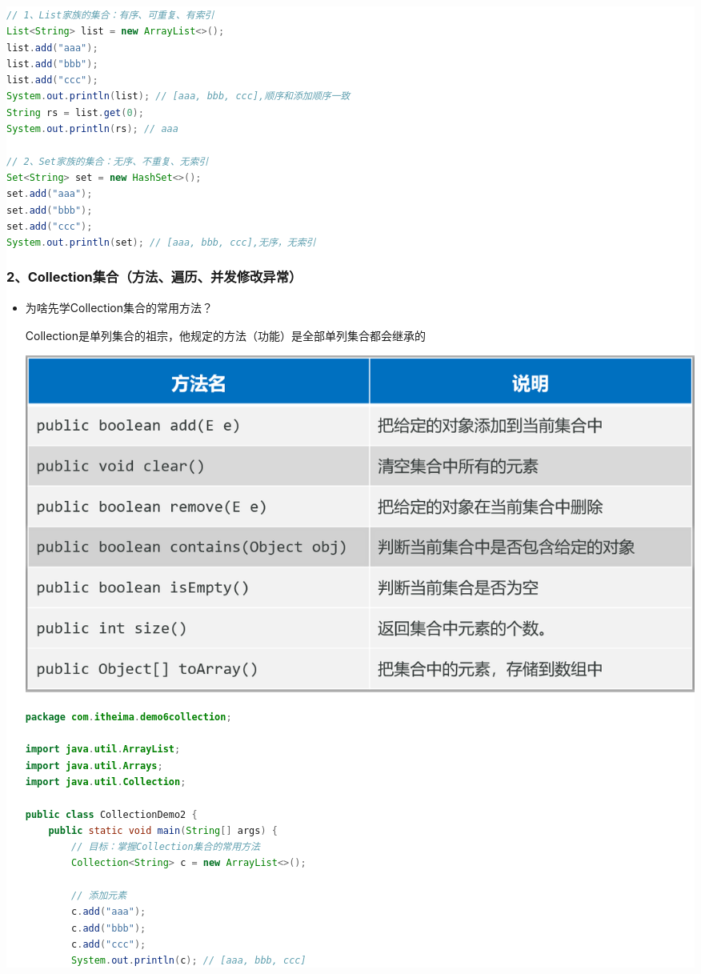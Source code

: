   ```java
  // 1、List家族的集合：有序、可重复、有索引
  List<String> list = new ArrayList<>();
  list.add("aaa");
  list.add("bbb");
  list.add("ccc");
  System.out.println(list); // [aaa, bbb, ccc],顺序和添加顺序一致
  String rs = list.get(0);
  System.out.println(rs); // aaa
  
  // 2、Set家族的集合：无序、不重复、无索引
  Set<String> set = new HashSet<>();
  set.add("aaa");
  set.add("bbb");
  set.add("ccc");
  System.out.println(set); // [aaa, bbb, ccc],无序，无索引
  ```

### 2、Collection集合（方法、遍历、并发修改异常）

- 为啥先学Collection集合的常用方法？

  Collection是单列集合的祖宗，他规定的方法（功能）是全部单列集合都会继承的

  ![image-20250329220628622](images/day01-异常、泛型、集合框架/image-20250329220628622.png)

  ```java
  package com.itheima.demo6collection;
  
  import java.util.ArrayList;
  import java.util.Arrays;
  import java.util.Collection;
  
  public class CollectionDemo2 {
      public static void main(String[] args) {
          // 目标：掌握Collection集合的常用方法
          Collection<String> c = new ArrayList<>();
  
          // 添加元素
          c.add("aaa");
          c.add("bbb");
          c.add("ccc");
          System.out.println(c); // [aaa, bbb, ccc]
  ```